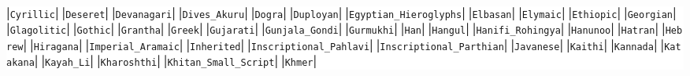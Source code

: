 |<code>Cyrillic</code>|
|<code>Deseret</code>|
|<code>Devanagari</code>|
|<code>Dives_Akuru</code>|
|<code>Dogra</code>|
|<code>Duployan</code>|
|<code>Egyptian_Hieroglyphs</code>|
|<code>Elbasan</code>|
|<code>Elymaic</code>|
|<code>Ethiopic</code>|
|<code>Georgian</code>|
|<code>Glagolitic</code>|
|<code>Gothic</code>|
|<code>Grantha</code>|
|<code>Greek</code>|
|<code>Gujarati</code>|
|<code>Gunjala_Gondi</code>|
|<code>Gurmukhi</code>|
|<code>Han</code>|
|<code>Hangul</code>|
|<code>Hanifi_Rohingya</code>|
|<code>Hanunoo</code>|
|<code>Hatran</code>|
|<code>Hebrew</code>|
|<code>Hiragana</code>|
|<code>Imperial_Aramaic</code>|
|<code>Inherited</code>|
|<code>Inscriptional_Pahlavi</code>|
|<code>Inscriptional_Parthian</code>|
|<code>Javanese</code>|
|<code>Kaithi</code>|
|<code>Kannada</code>|
|<code>Katakana</code>|
|<code>Kayah_Li</code>|
|<code>Kharoshthi</code>|
|<code>Khitan_Small_Script</code>|
|<code>Khmer</code>|